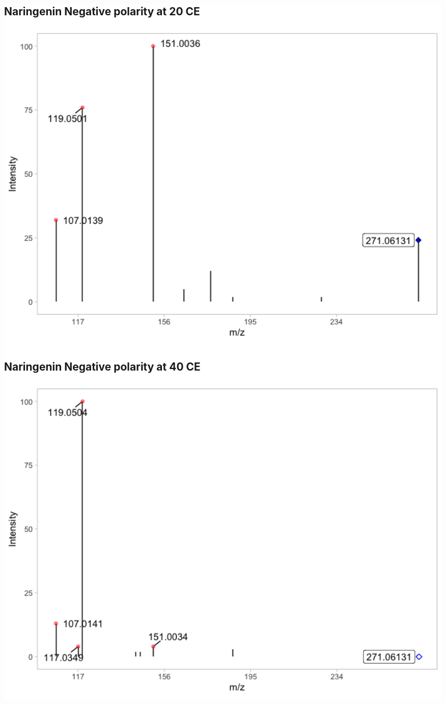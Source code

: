 ## Naringenin Negative polarity at 20 CE

<img src="spectra_visualizer_ignore_files/figure-gfm/unnamed-chunk-4-102.png" width="100%" />

## Naringenin Negative polarity at 40 CE

<img src="spectra_visualizer_ignore_files/figure-gfm/unnamed-chunk-4-103.png" width="100%" />
